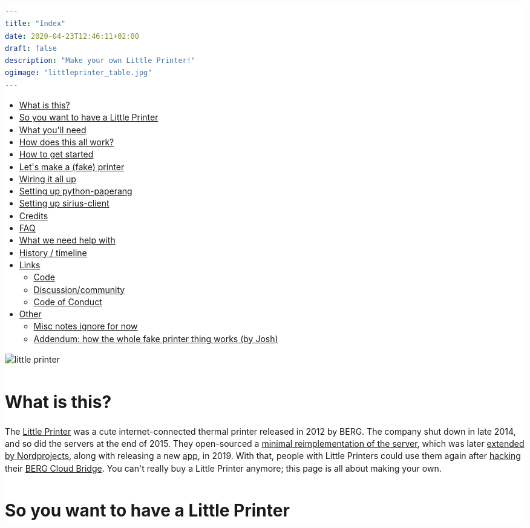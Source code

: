 ```yaml
---
title: "Index"
date: 2020-04-23T12:46:11+02:00
draft: false
description: "Make your own Little Printer!"
ogimage: "littleprinter_table.jpg"
---
```



- [What is this?](#what-is-this)
- [So you want to have a Little Printer](#so-you-want-to-have-a-little-printer)
- [What you'll need](#what-youll-need)
- [How does this all work?](#how-does-this-all-work)
- [How to get started](#how-to-get-started)
- [Let's make a (fake) printer](#lets-make-a-fake-printer)
- [Wiring it all up](#wiring-it-all-up)
- [Setting up python-paperang](#setting-up-python-paperang)
- [Setting up sirius-client](#setting-up-sirius-client)
- [Credits](#credits)
- [FAQ](#faq)
- [What we need help with](#what-we-need-help-with)
- [History / timeline](#history--timeline)
- [Links](#links)
    - [Code](#code)
    - [Discussion/community](#discussioncommunity)
    - [Code of Conduct](#code-of-conduct)
- [Other](#other)
    - [Misc notes ignore for now](#misc-notes-ignore-for-now)
    - [Addendum: how the whole fake printer thing works (by Josh)](#addendum-how-the-whole-fake-printer-thing-works-by-josh)



![little printer](littleprinter_table.jpg)

# What is this?

The [Little Printer](https://vimeo.com/32796535) was a cute internet-connected thermal printer released in 2012 by BERG. The company shut down in late 2014, and so did the servers at the end of 2015. They open-sourced a [minimal reimplementation of the server](https://github.com/nordprojects/sirius), which was later [extended by Nordprojects](https://nordprojects.co/projects/littleprinters/), along with releasing a new [app](https://apps.apple.com/us/app/little-printers/id1393105914), in 2019. With that, people with Little Printers could use them again after [hacking](https://github.com/genmon/sirius/issues/26#issuecomment-378230535) their [BERG Cloud Bridge](http://web.archive.org/web/20130501144818/http://bergcloud.com/help/#the-bridge). You can't really buy a Little Printer anymore; this page is all about making your own.

# So you want to have a Little Printer

